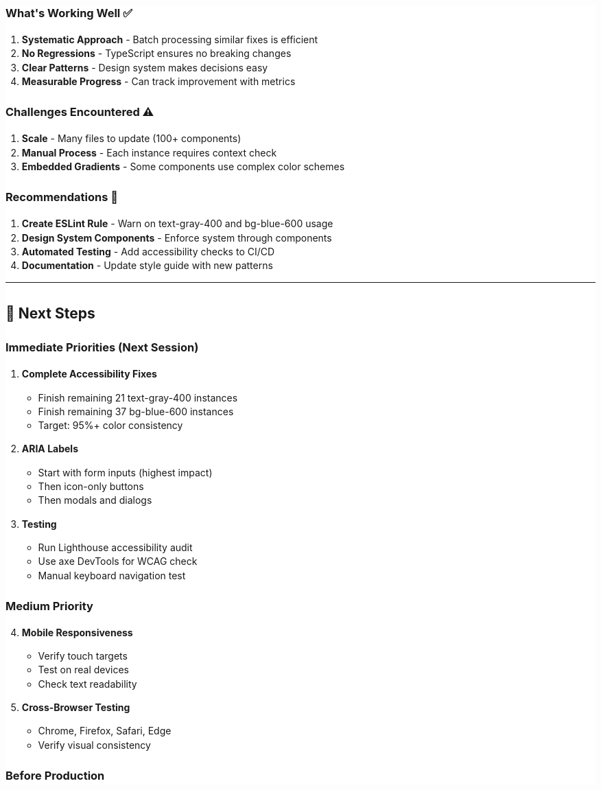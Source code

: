 ### **What's Working Well** ✅

1. **Systematic Approach** - Batch processing similar fixes is efficient
2. **No Regressions** - TypeScript ensures no breaking changes
3. **Clear Patterns** - Design system makes decisions easy
4. **Measurable Progress** - Can track improvement with metrics

### **Challenges Encountered** ⚠️

1. **Scale** - Many files to update (100+ components)
2. **Manual Process** - Each instance requires context check
3. **Embedded Gradients** - Some components use complex color schemes

### **Recommendations** 💭

1. **Create ESLint Rule** - Warn on text-gray-400 and bg-blue-600 usage
2. **Design System Components** - Enforce system through components
3. **Automated Testing** - Add accessibility checks to CI/CD
4. **Documentation** - Update style guide with new patterns

---

## 🚀 Next Steps

### **Immediate Priorities** (Next Session)

1. **Complete Accessibility Fixes**
   - Finish remaining 21 text-gray-400 instances
   - Finish remaining 37 bg-blue-600 instances
   - Target: 95%+ color consistency

2. **ARIA Labels**
   - Start with form inputs (highest impact)
   - Then icon-only buttons
   - Then modals and dialogs

3. **Testing**
   - Run Lighthouse accessibility audit
   - Use axe DevTools for WCAG check
   - Manual keyboard navigation test

### **Medium Priority**

4. **Mobile Responsiveness**
   - Verify touch targets
   - Test on real devices
   - Check text readability

5. **Cross-Browser Testing**
   - Chrome, Firefox, Safari, Edge
   - Verify visual consistency

### **Before Production**
